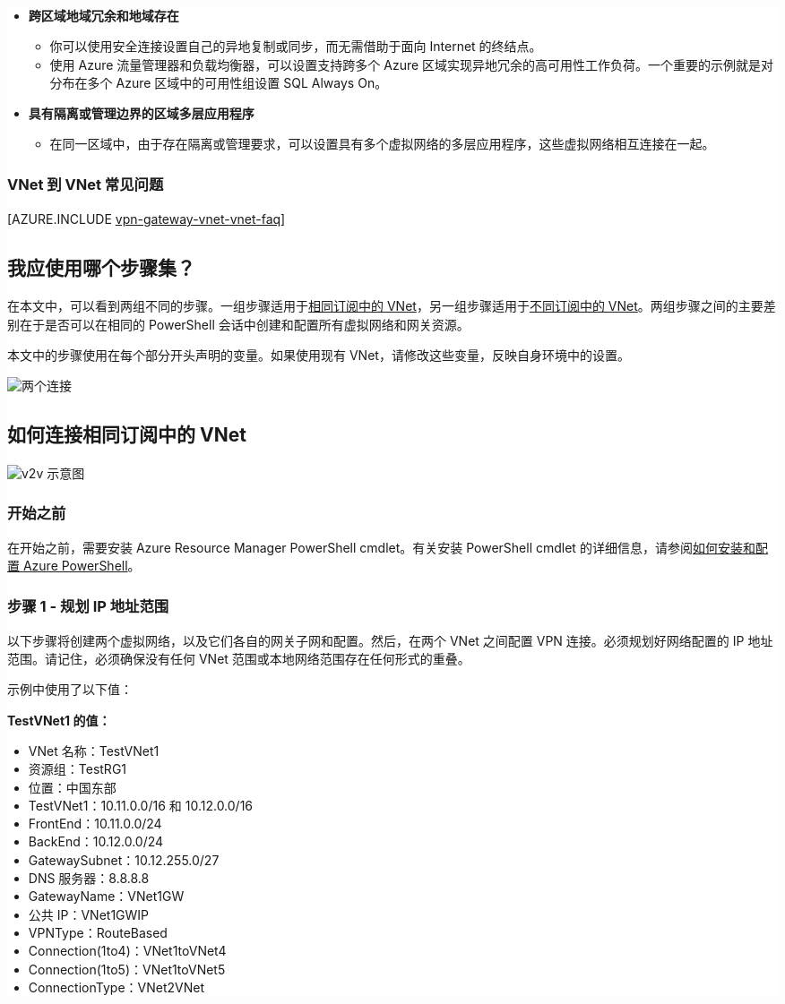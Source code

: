 * **跨区域地域冗余和地域存在**
  
  * 你可以使用安全连接设置自己的异地复制或同步，而无需借助于面向 Internet 的终结点。
  * 使用 Azure 流量管理器和负载均衡器，可以设置支持跨多个 Azure 区域实现异地冗余的高可用性工作负荷。一个重要的示例就是对分布在多个 Azure 区域中的可用性组设置 SQL Always On。
* **具有隔离或管理边界的区域多层应用程序**
  
  * 在同一区域中，由于存在隔离或管理要求，可以设置具有多个虚拟网络的多层应用程序，这些虚拟网络相互连接在一起。

### VNet 到 VNet 常见问题
[AZURE.INCLUDE [vpn-gateway-vnet-vnet-faq](../../includes/vpn-gateway-vnet-vnet-faq-include.md)]

## 我应使用哪个步骤集？
在本文中，可以看到两组不同的步骤。一组步骤适用于[相同订阅中的 VNet](#samesub)，另一组步骤适用于[不同订阅中的 VNet](#difsub)。两组步骤之间的主要差别在于是否可以在相同的 PowerShell 会话中创建和配置所有虚拟网络和网关资源。

本文中的步骤使用在每个部分开头声明的变量。如果使用现有 VNet，请修改这些变量，反映自身环境中的设置。

![两个连接](./media/vpn-gateway-vnet-vnet-rm-ps/differentsubscription.png)  


## <a name="samesub"></a>如何连接相同订阅中的 VNet
![v2v 示意图](./media/vpn-gateway-vnet-vnet-rm-ps/v2vrmps.png)  


### 开始之前
在开始之前，需要安装 Azure Resource Manager PowerShell cmdlet。有关安装 PowerShell cmdlet 的详细信息，请参阅[如何安装和配置 Azure PowerShell](/documentation/articles/powershell-install-configure/)。

### <a name="Step1"></a>步骤 1 - 规划 IP 地址范围
以下步骤将创建两个虚拟网络，以及它们各自的网关子网和配置。然后，在两个 VNet 之间配置 VPN 连接。必须规划好网络配置的 IP 地址范围。请记住，必须确保没有任何 VNet 范围或本地网络范围存在任何形式的重叠。

示例中使用了以下值：

**TestVNet1 的值：**

* VNet 名称：TestVNet1
* 资源组：TestRG1
* 位置：中国东部
* TestVNet1：10.11.0.0/16 和 10.12.0.0/16
* FrontEnd：10.11.0.0/24
* BackEnd：10.12.0.0/24
* GatewaySubnet：10.12.255.0/27
* DNS 服务器：8.8.8.8
* GatewayName：VNet1GW
* 公共 IP：VNet1GWIP
* VPNType：RouteBased
* Connection(1to4)：VNet1toVNet4
* Connection(1to5)：VNet1toVNet5
* ConnectionType：VNet2VNet
